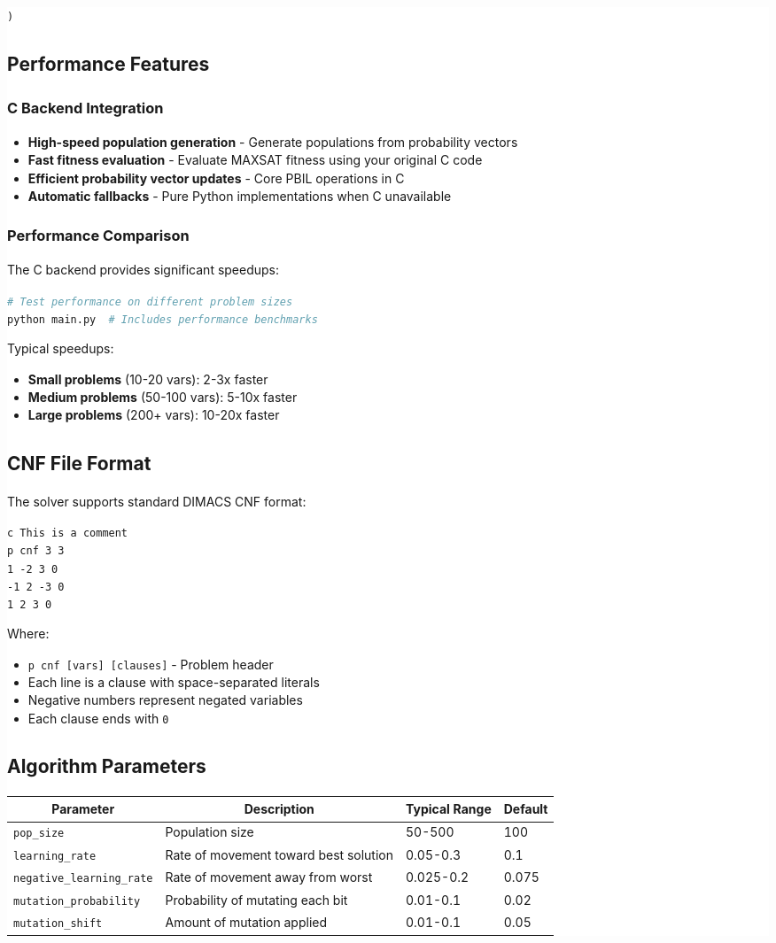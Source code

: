 ```python
)
```

## Performance Features

### C Backend Integration

- **High-speed population generation** - Generate populations from probability vectors
- **Fast fitness evaluation** - Evaluate MAXSAT fitness using your original C code
- **Efficient probability vector updates** - Core PBIL operations in C
- **Automatic fallbacks** - Pure Python implementations when C unavailable

### Performance Comparison

The C backend provides significant speedups:

```python
# Test performance on different problem sizes
python main.py  # Includes performance benchmarks
```

Typical speedups:
- **Small problems** (10-20 vars): 2-3x faster
- **Medium problems** (50-100 vars): 5-10x faster  
- **Large problems** (200+ vars): 10-20x faster

## CNF File Format

The solver supports standard DIMACS CNF format:

```
c This is a comment
p cnf 3 3
1 -2 3 0
-1 2 -3 0  
1 2 3 0
```

Where:
- `p cnf [vars] [clauses]` - Problem header
- Each line is a clause with space-separated literals
- Negative numbers represent negated variables
- Each clause ends with `0`

## Algorithm Parameters

| Parameter | Description | Typical Range | Default |
|-----------|-------------|---------------|---------|
| `pop_size` | Population size | 50-500 | 100 |
| `learning_rate` | Rate of movement toward best solution | 0.05-0.3 | 0.1 |
| `negative_learning_rate` | Rate of movement away from worst | 0.025-0.2 | 0.075 |
| `mutation_probability` | Probability of mutating each bit | 0.01-0.1 | 0.02 |
| `mutation_shift` | Amount of mutation applied | 0.01-0.1 | 0.05 |
